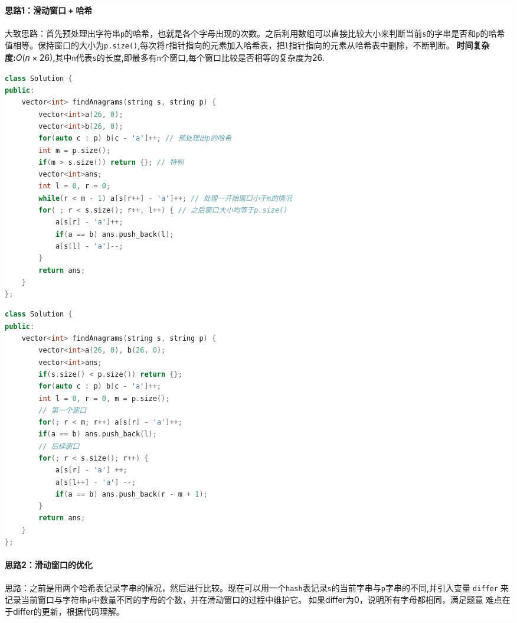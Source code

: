 #### 思路1：滑动窗口 + 哈希
大致思路：首先预处理出字符串`p`的哈希，也就是各个字母出现的次数。之后利用数组可以直接比较大小来判断当前`s`的字串是否和`p`的哈希值相等。保持窗口的大小为`p.size()`,每次将`r`指针指向的元素加入哈希表，把`l`指针指向的元素从哈希表中删除，不断判断。
**时间复杂度:**$O(n \times 26)$,其中`n`代表`s`的长度,即最多有`n`个窗口,每个窗口比较是否相等的复杂度为26.
```c++
class Solution {
public:
    vector<int> findAnagrams(string s, string p) {
        vector<int>a(26, 0);
        vector<int>b(26, 0);
        for(auto c : p) b[c - 'a']++; // 预处理出p的哈希
        int m = p.size();
        if(m > s.size()) return {}; // 特判
        vector<int>ans;
        int l = 0, r = 0;
        while(r < m - 1) a[s[r++] - 'a']++; // 处理一开始窗口小于m的情况
        for( ; r < s.size(); r++, l++) { // 之后窗口大小均等于p.size()
            a[s[r] - 'a']++;
            if(a == b) ans.push_back(l);
            a[s[l] - 'a']--;
        }
        return ans;
    }
};
```

```c++
class Solution {
public:
    vector<int> findAnagrams(string s, string p) {
        vector<int>a(26, 0), b(26, 0);
        vector<int>ans;
        if(s.size() < p.size()) return {};
        for(auto c : p) b[c - 'a']++;
        int l = 0, r = 0, m = p.size();
        // 第一个窗口
        for(; r < m; r++) a[s[r] - 'a']++;
        if(a == b) ans.push_back(l);
        // 后续窗口
        for(; r < s.size(); r++) {
            a[s[r] - 'a'] ++;
            a[s[l++] - 'a'] --;
            if(a == b) ans.push_back(r - m + 1);
        }
        return ans; 
    }
};
```
#### 思路2：滑动窗口的优化
思路：之前是用两个哈希表记录字串的情况，然后进行比较。现在可以用一个`hash`表记录`s`的当前字串与`p`字串的不同,并引入变量 `differ` 来记录当前窗口与字符串`p`中数量不同的字母的个数，并在滑动窗口的过程中维护它。
如果differ为0，说明所有字母都相同，满足题意
难点在于differ的更新，根据代码理解。 
